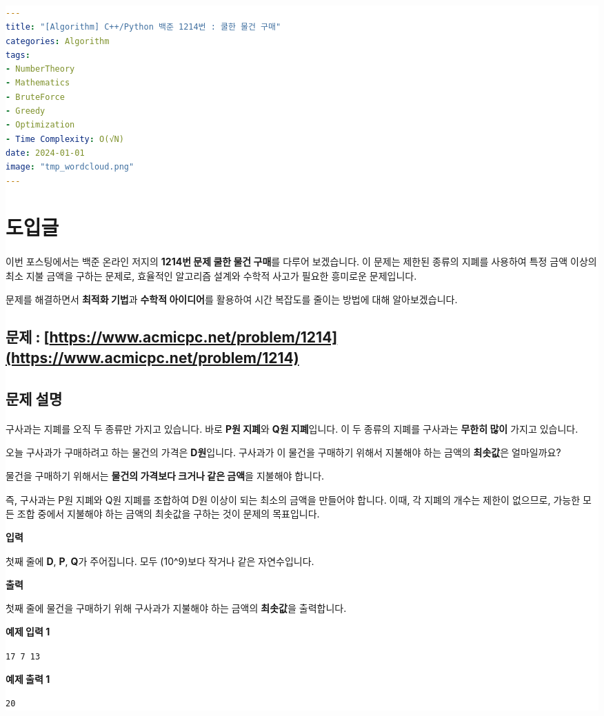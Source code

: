 ```yaml
---
title: "[Algorithm] C++/Python 백준 1214번 : 쿨한 물건 구매"
categories: Algorithm
tags:
- NumberTheory
- Mathematics
- BruteForce
- Greedy
- Optimization
- Time Complexity: O(√N)
date: 2024-01-01
image: "tmp_wordcloud.png"
---
```


# 도입글

이번 포스팅에서는 백준 온라인 저지의 **1214번 문제 쿨한 물건 구매**를 다루어 보겠습니다. 이 문제는 제한된 종류의 지폐를 사용하여 특정 금액 이상의 최소 지불 금액을 구하는 문제로, 효율적인 알고리즘 설계와 수학적 사고가 필요한 흥미로운 문제입니다.

문제를 해결하면서 **최적화 기법**과 **수학적 아이디어**를 활용하여 시간 복잡도를 줄이는 방법에 대해 알아보겠습니다.

## 문제 : [https://www.acmicpc.net/problem/1214](https://www.acmicpc.net/problem/1214)

## 문제 설명

구사과는 지폐를 오직 두 종류만 가지고 있습니다. 바로 **P원 지폐**와 **Q원 지폐**입니다. 이 두 종류의 지폐를 구사과는 **무한히 많이** 가지고 있습니다.

오늘 구사과가 구매하려고 하는 물건의 가격은 **D원**입니다. 구사과가 이 물건을 구매하기 위해서 지불해야 하는 금액의 **최솟값**은 얼마일까요?

물건을 구매하기 위해서는 **물건의 가격보다 크거나 같은 금액**을 지불해야 합니다.

즉, 구사과는 P원 지폐와 Q원 지폐를 조합하여 D원 이상이 되는 최소의 금액을 만들어야 합니다. 이때, 각 지폐의 개수는 제한이 없으므로, 가능한 모든 조합 중에서 지불해야 하는 금액의 최솟값을 구하는 것이 문제의 목표입니다.

**입력**

첫째 줄에 **D**, **P**, **Q**가 주어집니다. 모두 \(10^9\)보다 작거나 같은 자연수입니다.

**출력**

첫째 줄에 물건을 구매하기 위해 구사과가 지불해야 하는 금액의 **최솟값**을 출력합니다.

**예제 입력 1**

```
17 7 13
```

**예제 출력 1**

```
20
```
